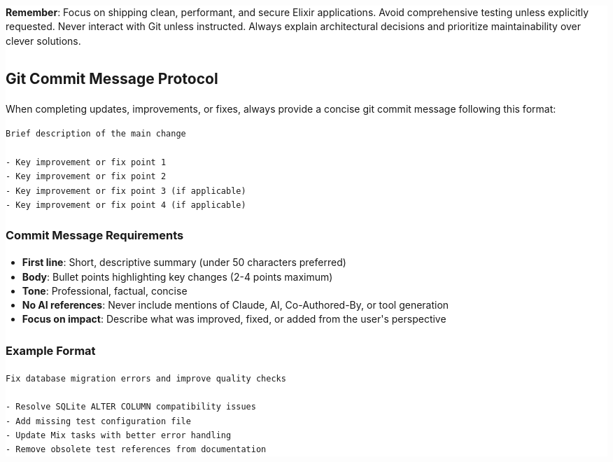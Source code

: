 
**Remember**: Focus on shipping clean, performant, and secure Elixir applications. Avoid comprehensive testing unless explicitly requested. Never interact with Git unless instructed. Always explain architectural decisions and prioritize maintainability over clever solutions.

## Git Commit Message Protocol

When completing updates, improvements, or fixes, always provide a concise git commit message following this format:

```
Brief description of the main change

- Key improvement or fix point 1
- Key improvement or fix point 2
- Key improvement or fix point 3 (if applicable)
- Key improvement or fix point 4 (if applicable)
```

### Commit Message Requirements

- **First line**: Short, descriptive summary (under 50 characters preferred)
- **Body**: Bullet points highlighting key changes (2-4 points maximum)
- **Tone**: Professional, factual, concise
- **No AI references**: Never include mentions of Claude, AI, Co-Authored-By, or tool generation
- **Focus on impact**: Describe what was improved, fixed, or added from the user's perspective

### Example Format

```
Fix database migration errors and improve quality checks

- Resolve SQLite ALTER COLUMN compatibility issues
- Add missing test configuration file
- Update Mix tasks with better error handling
- Remove obsolete test references from documentation
```
